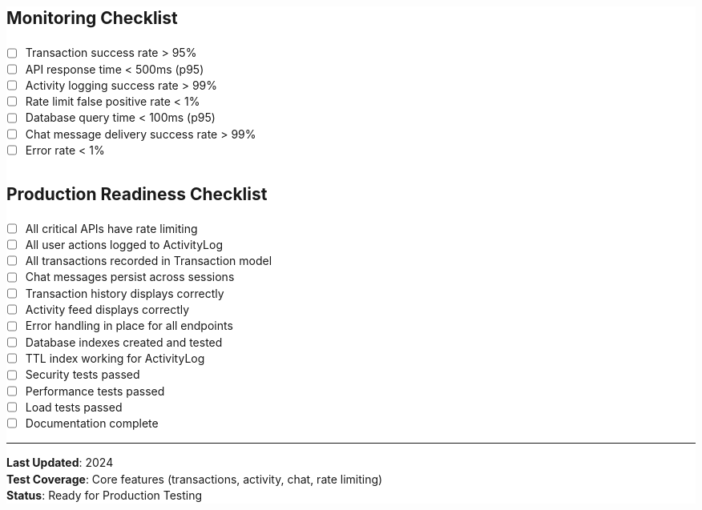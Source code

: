 ## Monitoring Checklist

- [ ] Transaction success rate > 95%
- [ ] API response time < 500ms (p95)
- [ ] Activity logging success rate > 99%
- [ ] Rate limit false positive rate < 1%
- [ ] Database query time < 100ms (p95)
- [ ] Chat message delivery success rate > 99%
- [ ] Error rate < 1%

## Production Readiness Checklist

- [ ] All critical APIs have rate limiting
- [ ] All user actions logged to ActivityLog
- [ ] All transactions recorded in Transaction model
- [ ] Chat messages persist across sessions
- [ ] Transaction history displays correctly
- [ ] Activity feed displays correctly
- [ ] Error handling in place for all endpoints
- [ ] Database indexes created and tested
- [ ] TTL index working for ActivityLog
- [ ] Security tests passed
- [ ] Performance tests passed
- [ ] Load tests passed
- [ ] Documentation complete

---

**Last Updated**: 2024  
**Test Coverage**: Core features (transactions, activity, chat, rate limiting)  
**Status**: Ready for Production Testing
